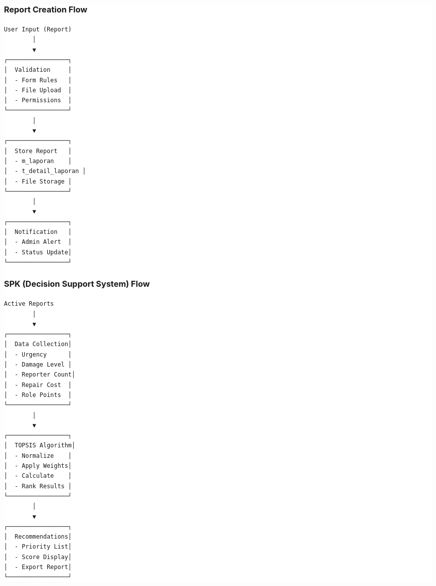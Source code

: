 ### Report Creation Flow
```
User Input (Report) 
        │
        ▼
┌─────────────────┐
│  Validation     │
│  - Form Rules   │
│  - File Upload  │
│  - Permissions  │
└─────────────────┘
        │
        ▼
┌─────────────────┐
│  Store Report   │
│  - m_laporan    │
│  - t_detail_laporan │
│  - File Storage │
└─────────────────┘
        │
        ▼
┌─────────────────┐
│  Notification   │
│  - Admin Alert  │
│  - Status Update│
└─────────────────┘
```

### SPK (Decision Support System) Flow
```
Active Reports
        │
        ▼
┌─────────────────┐
│  Data Collection│
│  - Urgency      │
│  - Damage Level │
│  - Reporter Count│
│  - Repair Cost  │
│  - Role Points  │
└─────────────────┘
        │
        ▼
┌─────────────────┐
│  TOPSIS Algorithm│
│  - Normalize    │
│  - Apply Weights│
│  - Calculate    │
│  - Rank Results │
└─────────────────┘
        │
        ▼
┌─────────────────┐
│  Recommendations│
│  - Priority List│
│  - Score Display│
│  - Export Report│
└─────────────────┘
```
